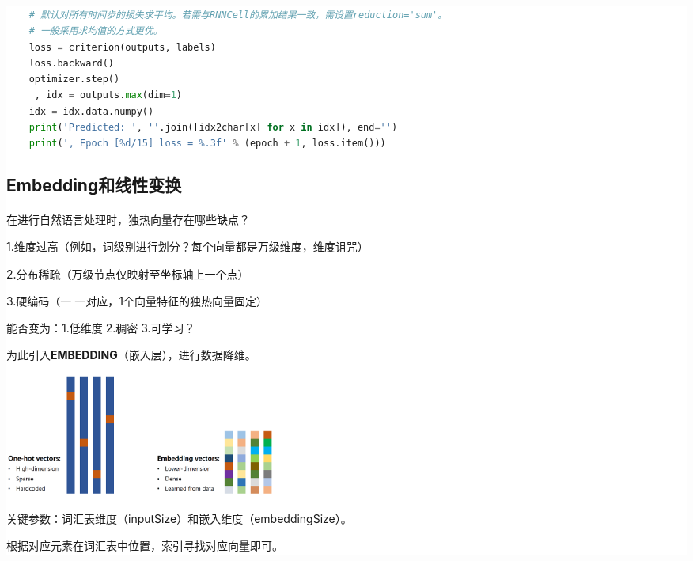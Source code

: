 ```python
    # 默认对所有时间步的损失求平均。若需与RNNCell的累加结果一致，需设置reduction='sum'。
    # 一般采用求均值的方式更优。
    loss = criterion(outputs, labels)
    loss.backward()
    optimizer.step()
    _, idx = outputs.max(dim=1)
    idx = idx.data.numpy()
    print('Predicted: ', ''.join([idx2char[x] for x in idx]), end='')
    print(', Epoch [%d/15] loss = %.3f' % (epoch + 1, loss.item()))

```

## Embedding和线性变换

在进行自然语言处理时，独热向量存在哪些缺点？

1.维度过高（例如，词级别进行划分？每个向量都是万级维度，维度诅咒）

2.分布稀疏（万级节点仅映射至坐标轴上一个点）

3.硬编码（一 一对应，1个向量特征的独热向量固定）

能否变为：1.低维度 2.稠密 3.可学习？

为此引入**EMBEDDING**（嵌入层），进行数据降维。

<img src="笔记图保存\f5e5109b-256d-4307-a9f0-0c6c58ebf6ff.png" alt="f5e5109b-256d-4307-a9f0-0c6c58ebf6ff" style="zoom:33%;" />

关键参数：词汇表维度（inputSize）和嵌入维度（embeddingSize）。

根据对应元素在词汇表中位置，索引寻找对应向量即可。
